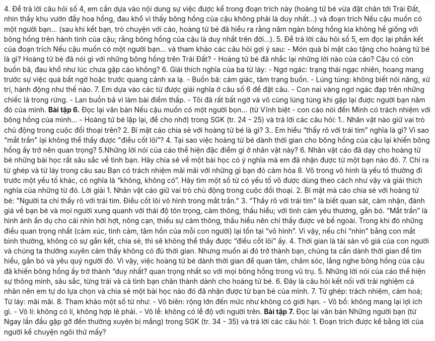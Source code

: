 4\. Để trả lời câu hỏi số 4, em cần dựa vào nội dung sự việc được kể trong đoạn trích này \(hoàng tử bé vừa đặt chân tới Trái Đất, nhìn thấy khu vườn đầy hoa hồng, đau khổ vì thấy bông hồng của cậu không phải là duy nhất...\) và đoạn trích Nếu cậu muốn có một người bạn... \(sau khi kết bạn, trò chuyện với cáo, hoàng tử bé đã hiểu ra rằng năm ngàn bông hồng kia không hề giống với bông hồng trên hành tinh của cậu; rằng bông hồng của cậu là duy nhất trên đời...\).
5\. Để trả lời câu hỏi số 5, em đọc lại phần kết của đoạn trích Nếu cậu muốn có một người bạn... và tham khảo các câu hỏi gợi ý sau:
\- Món quà bí mật cáo tặng cho hoàng tử bé là gì? Hoàng tử bé đã nói gì với những bông hồng trên Trái Đất?
\- Hoàng tử bé đã nhắc lại những lời nào của cáo? Cậu có còn buồn bã, đau khổ như lúc chưa gặp cáo không?
6\. Giải thích nghĩa của ba từ láy:
\- Ngơ ngác: trạng thái ngạc nhiên, hoang mang trước sự việc quá bất ngờ hoặc trước quang cảnh xa lạ.
\- Buồn bã: cảm giác, tâm trạng buồn.
\- Lúng túng: không biết nói năng, xử trí, hành động như thế nào.
7\. Em dựa vào các từ được giải nghĩa ở câu số 6 để đặt câu.
\- Con nai vàng ngơ ngác đạp trên những chiếc lá trong rừng.
\- Lan buồn bã vì làm bài điểm thấp.
\- Tôi đã rất bất ngờ và vô cùng lúng túng khi gặp lại được người bạn năm đó của mình.
**Bài tập 6.** Đọc lại văn bản Nếu cậu muốn có một người bọn... \(từ Vĩnh biệt - con cáo nói đến Minh có trách nhiệm với bông hồng của mình... - Hoàng tử bé lặp lại, để cho nhớ\) trong SGK \(tr. 24 - 25\) và trả lời các câu hỏi:
1.. Nhân vật nào giữ vai trò chủ động trong cuộc đối thoại trên?
2\. Bí mật cáo chia sẻ với hoàng tử bé là gì?
3.. Em hiểu “thấy rõ với trái tim” nghĩa là gì? Vì sao “mắt trần" lại không thể thấy được "điều cốt lõi”?
4\. Tại sao việc hoàng tử bé dành thời gian cho bông hồng của cậu lại khiến bông hồng ấy trở nên quan trọng?
5.Những lời nói của cáo thể hiện đặc điểm gì ở nhân vật này?
6\. Nhân vật cáo đã dạy cho hoàng tử bé những bài học rất sâu sắc về tình bạn. Hãy chia sẻ về một bài học có ý nghĩa mà em đã nhận được từ một bạn nào đó.
7\. Chỉ ra từ ghép và từ láy trong câu sau
Bạn có trách nhiệm mãi mãi với những gì bạn đó cảm hóa
8\. Vô trong vô hình là yếu tố thường đi trước một yếu tố khác, có nghĩa là “không, không có”. Hãy tìm một số từ có yếu tố vô được dùng theo cách như vậy và giải thích nghĩa của những từ đó.
Lời giải
1\. Nhân vật cáo giữ vai trò chủ động trong cuộc đối thoại.
2\. Bí mật mà cáo chia sẻ với hoàng tử bé: "Người ta chỉ thấy rõ với trái tim. Điều cốt lõi vô hình trong mắt trần."
3\. “Thấy rõ với trái tim" là biết quan sát, cảm nhận, đánh giá về bạn bè và mọi người xung quanh với thái độ tôn trọng, cảm thông, thấu hiểu; với tình cảm yêu thương, gắn bó. “Mắt trần” là hình ảnh ẩn dụ cho cái nhìn hời hợt, nông cạn, thiếu sự cảm thông, thấu hiểu nên chỉ thấy được vẻ bề ngoài. Trong khi đó những điều quan trọng nhất \(cảm xúc, tình cảm, tâm hồn của mỗi con người\) lại tồn tại “vô hình”. Vì vậy, nếu chỉ “nhìn” bằng con mắt bình thường, không có sự gắn kết, chia sẻ, thì sẽ không thể thấy được “điều cốt lõi” ấy.
4\. Thời gian là tài sản vô giá của con người và chúng ta thường xuyên cảm thấy không có đủ thời gian. Nhưng muốn ai đó trở thành bạn, chúng ta cần dành thời gian để tìm hiểu, gắn bó và yêu quý người đó. Vì vậy, việc hoàng tử bé dành thời gian để quan tâm, chăm sóc, lắng nghe bông hồng của cậu đã khiến bông hồng ấy trở thành “duy nhất? quan trọng nhất so với mọi bông hồng trong vũ trụ.
5\. Những lời nói của cáo thể hiện sự thông minh, sâu sắc, từng trải và cả tình bạn chân thành dành cho hoàng tử bé.
6\. Đây là câu hỏi kết nối với trải nghiệm cá nhân nên em tự do lựa chọn và chia sẻ một bài học nào đó đã nhận được từ bạn bè của mình.
7\. Từ ghép: trách nhiệm, cảm hoá;
Từ láy: mãi mãi.
8\. Tham khảo một số từ như:
\- Vô biên: rộng lớn đến mức như không có giới hạn.
\- Vô bổ: không mang lại lợi ích gì.
\- Vô lí: không có lí, không hợp lẽ phải.
\- Vô lễ: không có lễ độ với người trên.
**Bài tập 7.** Đọc lại văn bản Những người bạn \(từ Ngay lần đầu gặp gỡ đến thường xuyên bị mắng\) trong SGK \(tr. 34 - 35\) và trả lời các câu hỏi:
1\. Đoạn trích được kể bằng lời của người kể chuyện ngôi thứ mấy?
